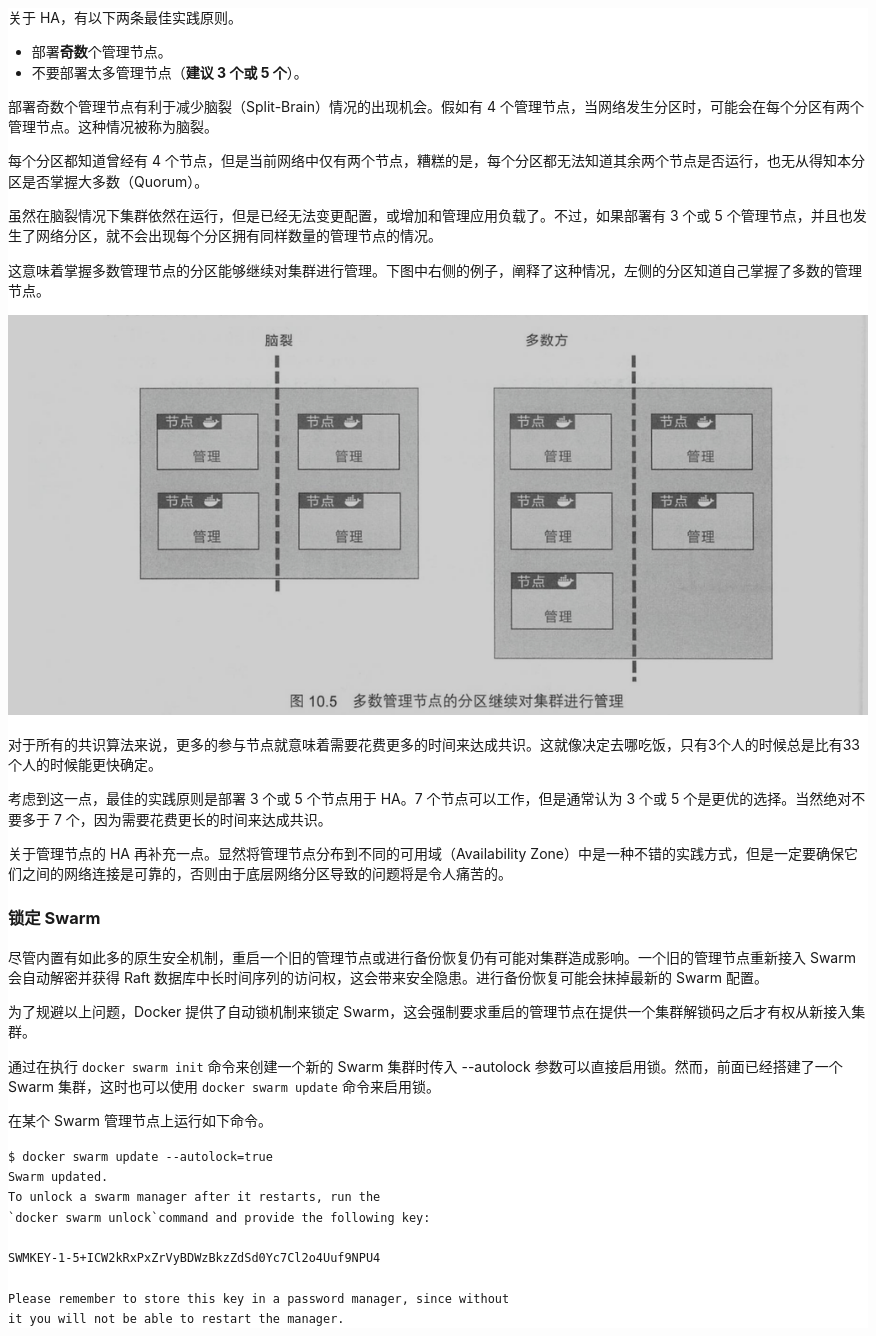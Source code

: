 关于 HA，有以下两条最佳实践原则。

- 部署**奇数**个管理节点。
- 不要部署太多管理节点（**建议 3 个或 5 个**）。

部署奇数个管理节点有利于减少脑裂（Split-Brain）情况的出现机会。假如有 4 个管理节点，当网络发生分区时，可能会在每个分区有两个管理节点。这种情况被称为脑裂。

每个分区都知道曾经有 4 个节点，但是当前网络中仅有两个节点，糟糕的是，每个分区都无法知道其余两个节点是否运行，也无从得知本分区是否掌握大多数（Quorum）。

虽然在脑裂情况下集群依然在运行，但是已经无法变更配置，或增加和管理应用负载了。不过，如果部署有 3 个或 5 个管理节点，并且也发生了网络分区，就不会出现每个分区拥有同样数量的管理节点的情况。

这意味着掌握多数管理节点的分区能够继续对集群进行管理。下图中右侧的例子，阐释了这种情况，左侧的分区知道自己掌握了多数的管理节点。

[![img](./assets/2365686-20220113191713337-1625386790.png)](https://img2020.cnblogs.com/blog/2365686/202201/2365686-20220113191713337-1625386790.png)

对于所有的共识算法来说，更多的参与节点就意味着需要花费更多的时间来达成共识。这就像决定去哪吃饭，只有3个人的时候总是比有33个人的时候能更快确定。

考虑到这一点，最佳的实践原则是部署 3 个或 5 个节点用于 HA。7 个节点可以工作，但是通常认为 3 个或 5 个是更优的选择。当然绝对不要多于 7 个，因为需要花费更长的时间来达成共识。

关于管理节点的 HA 再补充一点。显然将管理节点分布到不同的可用域（Availability Zone）中是一种不错的实践方式，但是一定要确保它们之间的网络连接是可靠的，否则由于底层网络分区导致的问题将是令人痛苦的。

### 锁定 Swarm

 尽管内置有如此多的原生安全机制，重启一个旧的管理节点或进行备份恢复仍有可能对集群造成影响。一个旧的管理节点重新接入 Swarm 会自动解密并获得 Raft 数据库中长时间序列的访问权，这会带来安全隐患。进行备份恢复可能会抹掉最新的 Swarm 配置。

 为了规避以上问题，Docker 提供了自动锁机制来锁定 Swarm，这会强制要求重启的管理节点在提供一个集群解锁码之后才有权从新接入集群。

通过在执行 `docker swarm init` 命令来创建一个新的 Swarm 集群时传入 --autolock 参数可以直接启用锁。然而，前面已经搭建了一个 Swarm 集群，这时也可以使用 `docker swarm update` 命令来启用锁。

在某个 Swarm 管理节点上运行如下命令。

```shell
$ docker swarm update --autolock=true
Swarm updated.
To unlock a swarm manager after it restarts, run the
`docker swarm unlock`command and provide the following key:

SWMKEY-1-5+ICW2kRxPxZrVyBDWzBkzZdSd0Yc7Cl2o4Uuf9NPU4

Please remember to store this key in a password manager, since without
it you will not be able to restart the manager.
```
